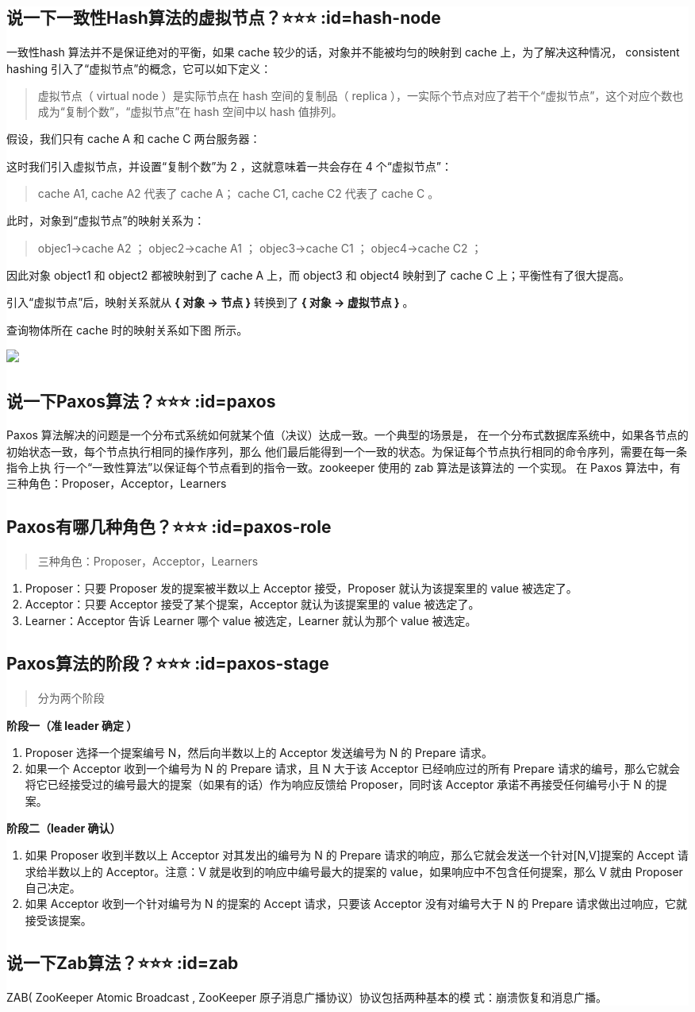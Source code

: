 ## 说一下一致性Hash算法的虚拟节点？⭐⭐⭐ :id=hash-node
一致性hash 算法并不是保证绝对的平衡，如果 cache 较少的话，对象并不能被均匀的映射到 cache 上，为了解决这种情况， consistent hashing 引入了“虚拟节点”的概念，它可以如下定义：

> 虚拟节点（ virtual node ）是实际节点在 hash 空间的复制品（ replica ），一实际个节点对应了若干个“虚拟节点”，这个对应个数也成为“复制个数”，“虚拟节点”在 hash 空间中以 hash 值排列。

假设，我们只有 cache A 和 cache C 两台服务器：

这时我们引入虚拟节点，并设置“复制个数”为 2 ，这就意味着一共会存在 4 个“虚拟节点”：
> cache A1, cache A2 代表了 cache A； cache C1, cache C2 代表了 cache C 。

此时，对象到“虚拟节点”的映射关系为：
> objec1->cache A2 ； objec2->cache A1 ； objec3->cache C1 ； objec4->cache C2 ；

因此对象 object1 和 object2 都被映射到了 cache A 上，而 object3 和 object4 映射到了 cache 
C 上；平衡性有了很大提高。

引入“虚拟节点”后，映射关系就从 **{ 对象 -> 节点 }** 转换到了 **{ 对象 -> 虚拟节点 }** 。

查询物体所在 cache 时的映射关系如下图 所示。

![](../imgs/a_c_2.jpg)

## 说一下Paxos算法？⭐⭐⭐ :id=paxos
Paxos 算法解决的问题是一个分布式系统如何就某个值（决议）达成一致。一个典型的场景是，
在一个分布式数据库系统中，如果各节点的初始状态一致，每个节点执行相同的操作序列，那么
他们最后能得到一个一致的状态。为保证每个节点执行相同的命令序列，需要在每一条指令上执
行一个“一致性算法”以保证每个节点看到的指令一致。zookeeper 使用的 zab 算法是该算法的
一个实现。 在 Paxos 算法中，有三种角色：Proposer，Acceptor，Learners

## Paxos有哪几种角色？⭐⭐⭐ :id=paxos-role
>三种角色：Proposer，Acceptor，Learners

1. Proposer：只要 Proposer 发的提案被半数以上 Acceptor 接受，Proposer 就认为该提案里的 value 被选定了。
1. Acceptor：只要 Acceptor 接受了某个提案，Acceptor 就认为该提案里的 value 被选定了。
1. Learner：Acceptor 告诉 Learner 哪个 value 被选定，Learner 就认为那个 value 被选定。

## Paxos算法的阶段？⭐⭐⭐ :id=paxos-stage
> 分为两个阶段

**阶段一（准 leader 确定 ）**

1. Proposer 选择一个提案编号 N，然后向半数以上的 Acceptor 发送编号为 N 的 Prepare 请求。
1. 如果一个 Acceptor 收到一个编号为 N 的 Prepare 请求，且 N 大于该 Acceptor 已经响应过的所有 Prepare 请求的编号，那么它就会将它已经接受过的编号最大的提案（如果有的话）作为响应反馈给 Proposer，同时该 Acceptor 承诺不再接受任何编号小于 N 的提案。

**阶段二（leader 确认）**

1. 如果 Proposer 收到半数以上 Acceptor 对其发出的编号为 N 的 Prepare 请求的响应，那么它就会发送一个针对[N,V]提案的 Accept 请求给半数以上的 Acceptor。注意：V 就是收到的响应中编号最大的提案的 value，如果响应中不包含任何提案，那么 V 就由 Proposer 自己决定。
1. 如果 Acceptor 收到一个针对编号为 N 的提案的 Accept 请求，只要该 Acceptor 没有对编号大于 N 的 Prepare 请求做出过响应，它就接受该提案。

## 说一下Zab算法？⭐⭐⭐ :id=zab
ZAB( ZooKeeper Atomic Broadcast , ZooKeeper 原子消息广播协议）协议包括两种基本的模
式：崩溃恢复和消息广播。
